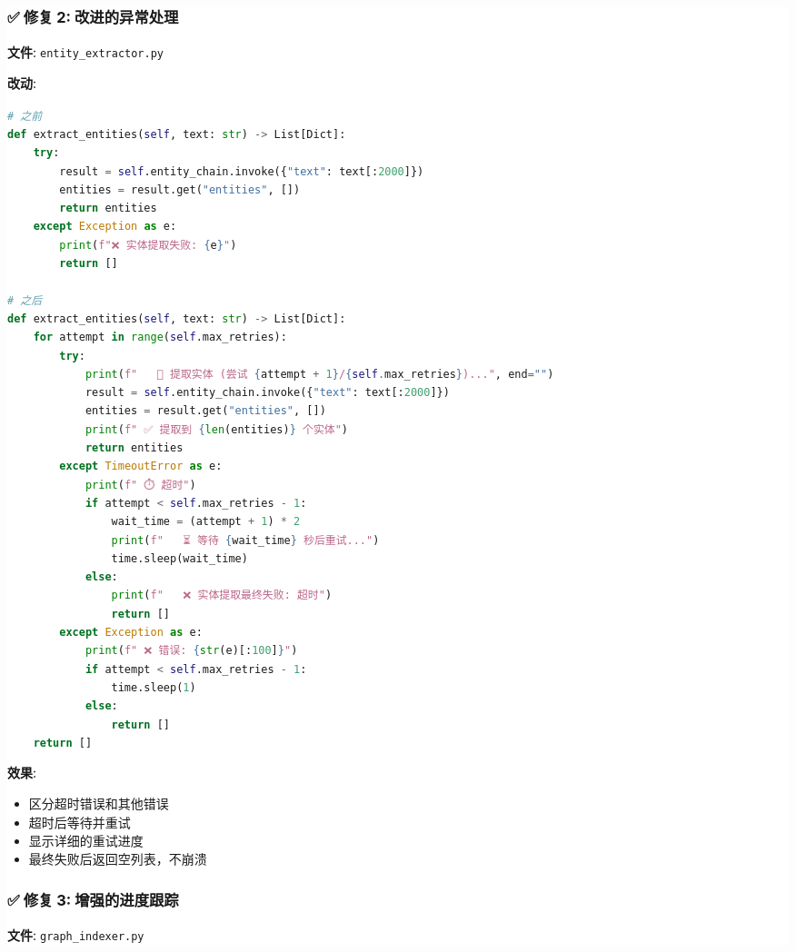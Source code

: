 ### ✅ 修复 2: 改进的异常处理

**文件**: `entity_extractor.py`

**改动**:
```python
# 之前
def extract_entities(self, text: str) -> List[Dict]:
    try:
        result = self.entity_chain.invoke({"text": text[:2000]})
        entities = result.get("entities", [])
        return entities
    except Exception as e:
        print(f"❌ 实体提取失败: {e}")
        return []

# 之后
def extract_entities(self, text: str) -> List[Dict]:
    for attempt in range(self.max_retries):
        try:
            print(f"   🔄 提取实体 (尝试 {attempt + 1}/{self.max_retries})...", end="")
            result = self.entity_chain.invoke({"text": text[:2000]})
            entities = result.get("entities", [])
            print(f" ✅ 提取到 {len(entities)} 个实体")
            return entities
        except TimeoutError as e:
            print(f" ⏱️ 超时")
            if attempt < self.max_retries - 1:
                wait_time = (attempt + 1) * 2
                print(f"   ⏳ 等待 {wait_time} 秒后重试...")
                time.sleep(wait_time)
            else:
                print(f"   ❌ 实体提取最终失败: 超时")
                return []
        except Exception as e:
            print(f" ❌ 错误: {str(e)[:100]}")
            if attempt < self.max_retries - 1:
                time.sleep(1)
            else:
                return []
    return []
```

**效果**:
- 区分超时错误和其他错误
- 超时后等待并重试
- 显示详细的重试进度
- 最终失败后返回空列表，不崩溃

### ✅ 修复 3: 增强的进度跟踪

**文件**: `graph_indexer.py`
